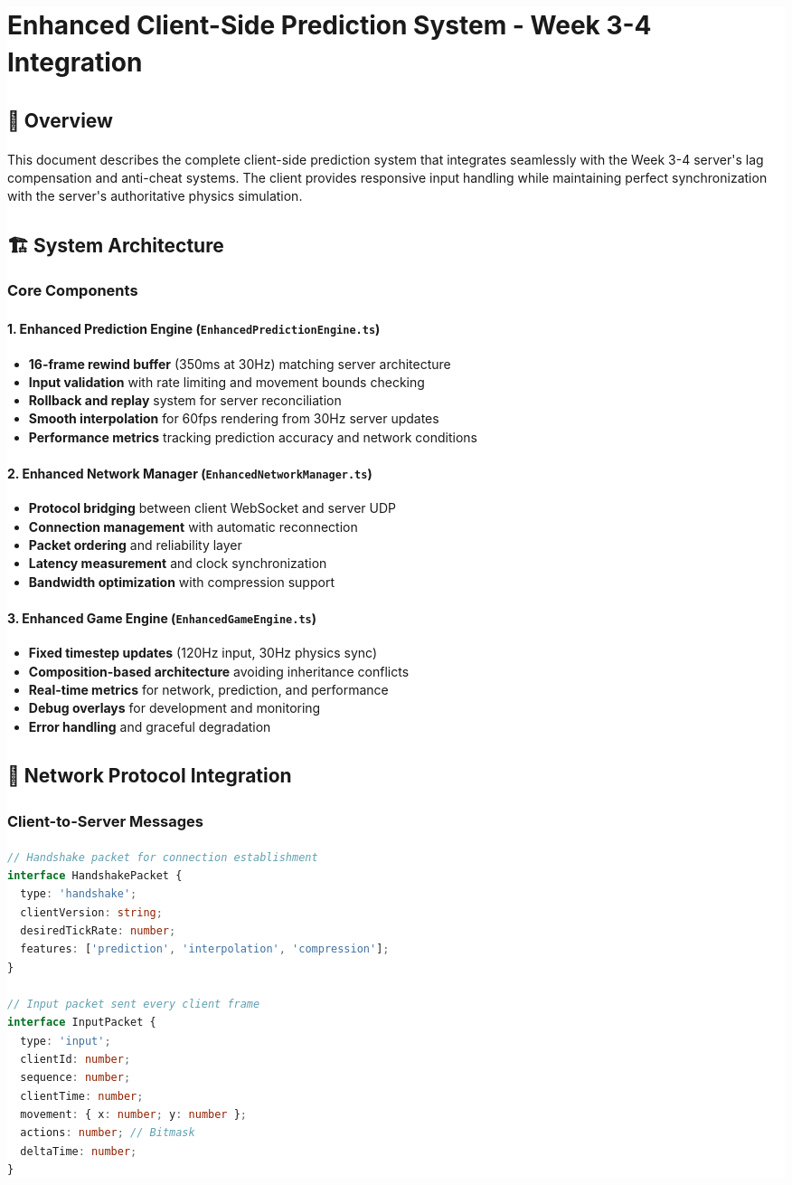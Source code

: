 # Enhanced Client-Side Prediction System - Week 3-4 Integration

## 🎯 Overview

This document describes the complete client-side prediction system that integrates seamlessly with the Week 3-4 server's lag compensation and anti-cheat systems. The client provides responsive input handling while maintaining perfect synchronization with the server's authoritative physics simulation.

## 🏗️ System Architecture

### Core Components

#### 1. Enhanced Prediction Engine (`EnhancedPredictionEngine.ts`)
- **16-frame rewind buffer** (350ms at 30Hz) matching server architecture
- **Input validation** with rate limiting and movement bounds checking
- **Rollback and replay** system for server reconciliation
- **Smooth interpolation** for 60fps rendering from 30Hz server updates
- **Performance metrics** tracking prediction accuracy and network conditions

#### 2. Enhanced Network Manager (`EnhancedNetworkManager.ts`)
- **Protocol bridging** between client WebSocket and server UDP
- **Connection management** with automatic reconnection
- **Packet ordering** and reliability layer
- **Latency measurement** and clock synchronization
- **Bandwidth optimization** with compression support

#### 3. Enhanced Game Engine (`EnhancedGameEngine.ts`)
- **Fixed timestep updates** (120Hz input, 30Hz physics sync)
- **Composition-based architecture** avoiding inheritance conflicts
- **Real-time metrics** for network, prediction, and performance
- **Debug overlays** for development and monitoring
- **Error handling** and graceful degradation

## 📡 Network Protocol Integration

### Client-to-Server Messages

```typescript
// Handshake packet for connection establishment
interface HandshakePacket {
  type: 'handshake';
  clientVersion: string;
  desiredTickRate: number;
  features: ['prediction', 'interpolation', 'compression'];
}

// Input packet sent every client frame
interface InputPacket {
  type: 'input';
  clientId: number;
  sequence: number;
  clientTime: number;
  movement: { x: number; y: number };
  actions: number; // Bitmask
  deltaTime: number;
}

```